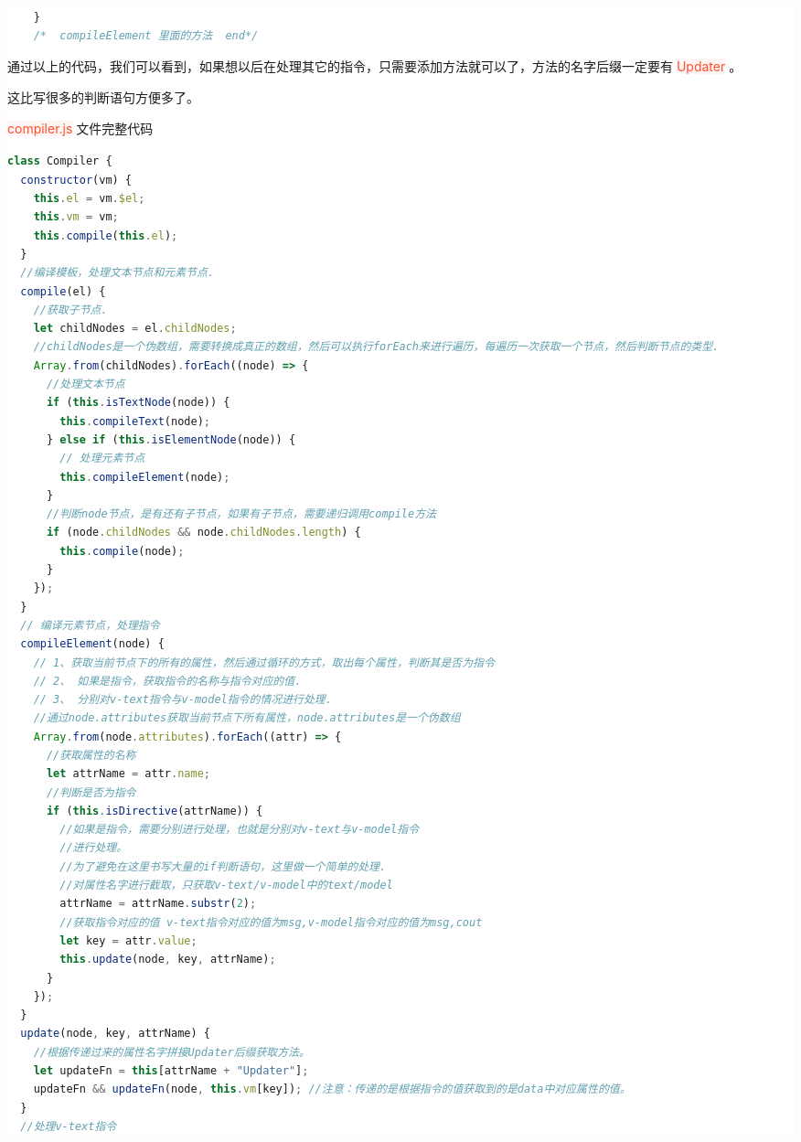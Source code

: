 ```js
	}
	/*  compileElement 里面的方法  end*/
```

通过以上的代码，我们可以看到，如果想以后在处理其它的指令，只需要添加方法就可以了，方法的名字后缀一定要有 <font color="#ff502c" style="background:#fff5f5">Updater</font> 。

这比写很多的判断语句方便多了。

<font color="#ff502c" style="background:#fff5f5">compiler.js</font> 文件完整代码

```js
class Compiler {
  constructor(vm) {
    this.el = vm.$el;
    this.vm = vm;
    this.compile(this.el);
  }
  //编译模板，处理文本节点和元素节点.
  compile(el) {
    //获取子节点.
    let childNodes = el.childNodes;
    //childNodes是一个伪数组，需要转换成真正的数组，然后可以执行forEach来进行遍历，每遍历一次获取一个节点，然后判断节点的类型.
    Array.from(childNodes).forEach((node) => {
      //处理文本节点
      if (this.isTextNode(node)) {
        this.compileText(node);
      } else if (this.isElementNode(node)) {
        // 处理元素节点
        this.compileElement(node);
      }
      //判断node节点，是有还有子节点，如果有子节点，需要递归调用compile方法
      if (node.childNodes && node.childNodes.length) {
        this.compile(node);
      }
    });
  }
  // 编译元素节点，处理指令
  compileElement(node) {
    // 1、获取当前节点下的所有的属性，然后通过循环的方式，取出每个属性，判断其是否为指令
    // 2、 如果是指令，获取指令的名称与指令对应的值.
    // 3、 分别对v-text指令与v-model指令的情况进行处理.
    //通过node.attributes获取当前节点下所有属性，node.attributes是一个伪数组
    Array.from(node.attributes).forEach((attr) => {
      //获取属性的名称
      let attrName = attr.name;
      //判断是否为指令
      if (this.isDirective(attrName)) {
        //如果是指令，需要分别进行处理，也就是分别对v-text与v-model指令
        //进行处理。
        //为了避免在这里书写大量的if判断语句，这里做一个简单的处理.
        //对属性名字进行截取，只获取v-text/v-model中的text/model
        attrName = attrName.substr(2);
        //获取指令对应的值 v-text指令对应的值为msg,v-model指令对应的值为msg,cout
        let key = attr.value;
        this.update(node, key, attrName);
      }
    });
  }
  update(node, key, attrName) {
    //根据传递过来的属性名字拼接Updater后缀获取方法。
    let updateFn = this[attrName + "Updater"];
    updateFn && updateFn(node, this.vm[key]); //注意：传递的是根据指令的值获取到的是data中对应属性的值。
  }
  //处理v-text指令
```